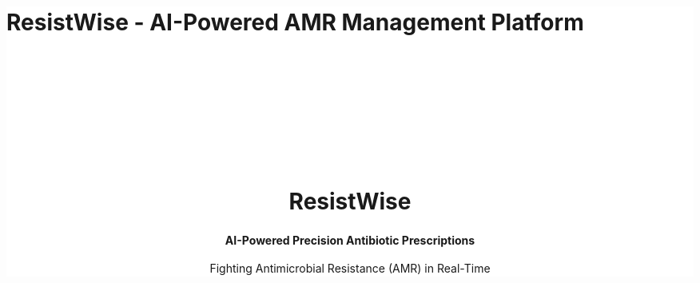 # ResistWise - AI-Powered AMR Management Platform

<div align="center">
  <img src="public/logo-icon.svg" alt="ResistWise Logo" width="120" height="120">
  <h1>ResistWise</h1>
  <p><strong>AI-Powered Precision Antibiotic Prescriptions</strong></p>
  <p>Fighting Antimicrobial Resistance (AMR) in Real-Time</p>
  